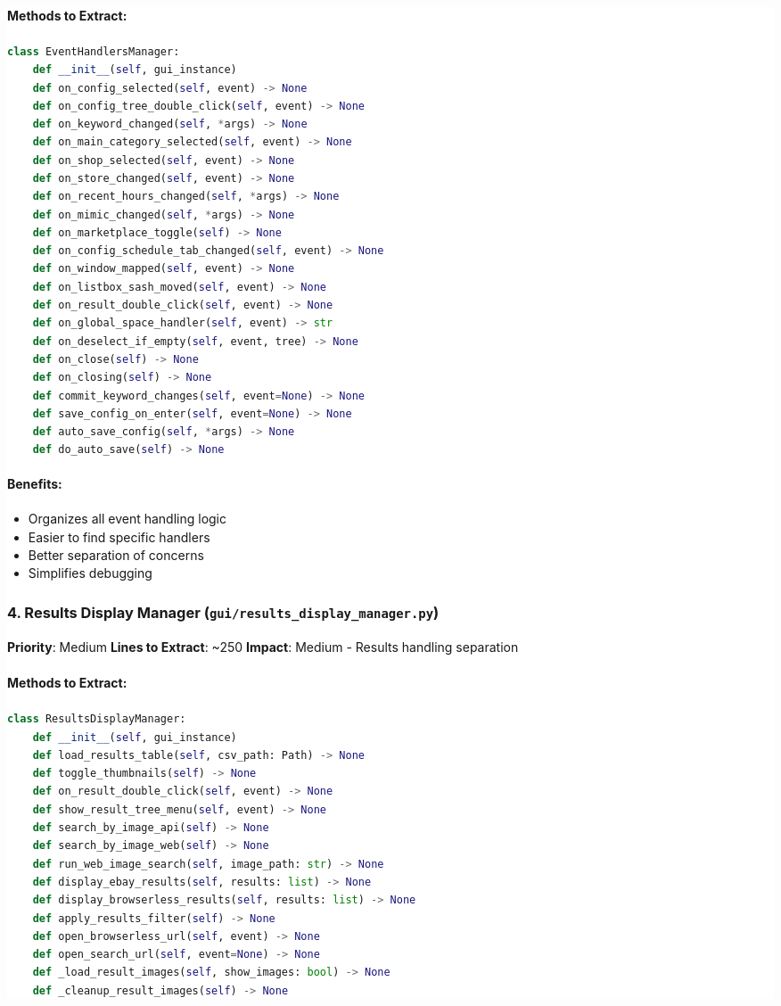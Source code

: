 #### Methods to Extract:
```python
class EventHandlersManager:
    def __init__(self, gui_instance)
    def on_config_selected(self, event) -> None
    def on_config_tree_double_click(self, event) -> None
    def on_keyword_changed(self, *args) -> None
    def on_main_category_selected(self, event) -> None
    def on_shop_selected(self, event) -> None
    def on_store_changed(self, event) -> None
    def on_recent_hours_changed(self, *args) -> None
    def on_mimic_changed(self, *args) -> None
    def on_marketplace_toggle(self) -> None
    def on_config_schedule_tab_changed(self, event) -> None
    def on_window_mapped(self, event) -> None
    def on_listbox_sash_moved(self, event) -> None
    def on_result_double_click(self, event) -> None
    def on_global_space_handler(self, event) -> str
    def on_deselect_if_empty(self, event, tree) -> None
    def on_close(self) -> None
    def on_closing(self) -> None
    def commit_keyword_changes(self, event=None) -> None
    def save_config_on_enter(self, event=None) -> None
    def auto_save_config(self, *args) -> None
    def do_auto_save(self) -> None
```

#### Benefits:
- Organizes all event handling logic
- Easier to find specific handlers
- Better separation of concerns
- Simplifies debugging

### 4. Results Display Manager (`gui/results_display_manager.py`)
**Priority**: Medium
**Lines to Extract**: ~250
**Impact**: Medium - Results handling separation

#### Methods to Extract:
```python
class ResultsDisplayManager:
    def __init__(self, gui_instance)
    def load_results_table(self, csv_path: Path) -> None
    def toggle_thumbnails(self) -> None
    def on_result_double_click(self, event) -> None
    def show_result_tree_menu(self, event) -> None
    def search_by_image_api(self) -> None
    def search_by_image_web(self) -> None
    def run_web_image_search(self, image_path: str) -> None
    def display_ebay_results(self, results: list) -> None
    def display_browserless_results(self, results: list) -> None
    def apply_results_filter(self) -> None
    def open_browserless_url(self, event) -> None
    def open_search_url(self, event=None) -> None
    def _load_result_images(self, show_images: bool) -> None
    def _cleanup_result_images(self) -> None
```
